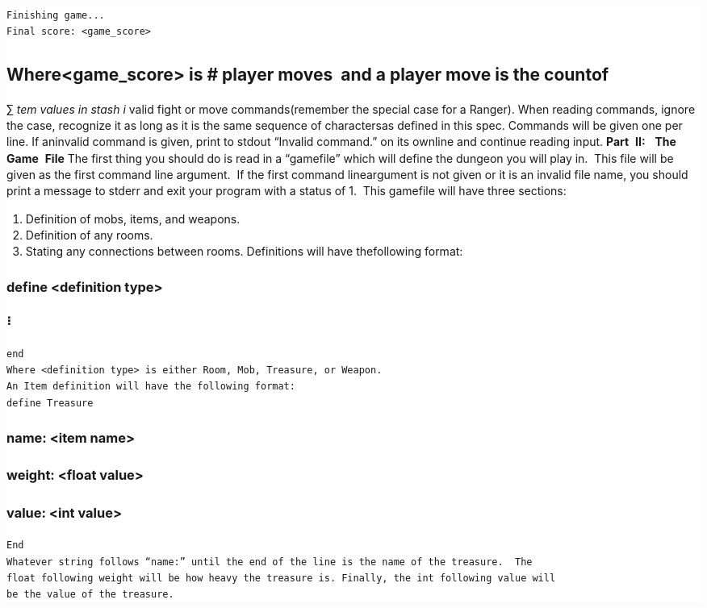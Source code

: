```
Finishing​ ​game...
Final​ ​score:​ ​<game_score>
```
## Where​ ​<game_score>​ ​is​ ​# player moves ​ ​​and​ ​a​ ​player​ ​move​ ​is​ ​the​ ​count​ ​of

∑ _tem values in stash
i_
valid​ ​fight​ ​or​ ​move​ ​commands​ ​(remember​ ​the​ ​special​ ​case​ ​for​ ​a​ ​Ranger).
When​ ​reading​ ​commands,​ ​ignore​ ​the​ ​case,​ ​recognize​ ​it​ ​as​ ​long​ ​as​ ​it​ ​is​ ​the​ ​same
sequence​ ​of​ ​characters​ ​as​ ​defined​ ​in​ ​this​ ​spec.​ ​Commands​ ​will​ ​be​ ​given​ ​one​ ​per​ ​line.​ ​If
an​ ​invalid​ ​command​ ​is​ ​given,​ ​print​ ​to​ ​stdout​ ​“Invalid​ ​command.”​ ​on​ ​its​ ​own​ ​line​ ​and
continue​ ​reading​ ​input.
**Part** ​ ​ **II:** ​ ​ **The** ​ ​ **Game** ​ ​ **File**
The​ ​first​ ​thing​ ​you​ ​should​ ​do​ ​is​ ​read​ ​in​ ​a​ ​“game​ ​file”​ ​which​ ​will​ ​define​ ​the​ ​dungeon​ ​you
will​ ​play​ ​in.​ ​​ ​This​ ​file​ ​will​ ​be​ ​given​ ​as​ ​the​ ​first​ ​command​ ​line​ ​argument.​ ​​ ​If​ ​the​ ​first
command​ ​line​ ​argument​ ​is​ ​not​ ​given​ ​or​ ​it​ ​is​ ​an​ ​invalid​ ​file​ ​name,​ ​you​ ​should​ ​print​ ​a
message​ ​to​ ​stderr​ ​and​ ​exit​ ​your​ ​program​ ​with​ ​a​ ​status​ ​of​ ​1.​ ​​ ​This​ ​game​ ​file​ ​will​ ​have
three​ ​sections:

1. Definition​ ​of​ ​mobs,​ ​items,​ ​and​ ​weapons.
2. Definition​ ​of​ ​any​ ​rooms.
3. Stating​ ​any​ ​connections​ ​between​ ​rooms.
Definitions​ ​will​ ​have​ ​the​ ​following​ ​format:

### define​ ​​<definition​ ​type>

#### ⠇

```
end
Where​ ​<definition​ ​type>​ ​is​ ​either​ ​Room,​ ​Mob,​ ​Treasure,​ ​or​ ​Weapon.
An​ ​Item​ ​definition​ ​will​ ​have​ ​the​ ​following​ ​format:
define​ ​Treasure
```
### name:​ ​​<item​ ​name>

### weight:​ ​​<float​ ​value>

### value​:​ ​<int​ ​value>

```
End
Whatever​ ​string​ ​follows​ ​“name:”​ ​until​ ​the​ ​end​ ​of​ ​the​ ​line​ ​is​ ​the​ ​name​ ​of​ ​the​ ​treasure.​ ​​ ​The
float​ ​following​ ​weight​ ​will​ ​be​ ​how​ ​heavy​ ​the​ ​treasure​ ​is.​ ​Finally,​ ​the​ ​int​ ​following​ ​value​ ​will
be​ ​the​ ​value​ ​of​ ​the​ ​treasure.
```
